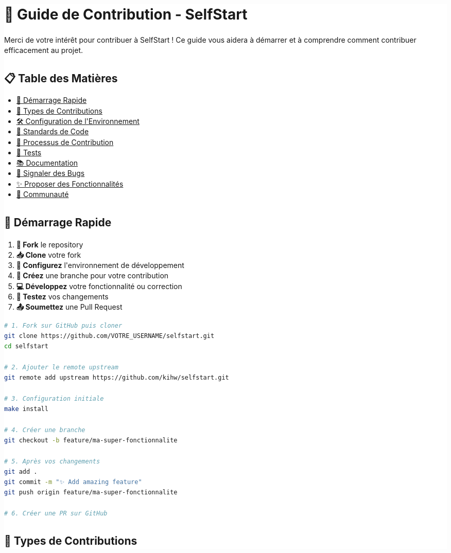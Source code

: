 # 🤝 Guide de Contribution - SelfStart

Merci de votre intérêt pour contribuer à SelfStart ! Ce guide vous aidera à démarrer et à comprendre comment contribuer efficacement au projet.

## 📋 Table des Matières

- [🚀 Démarrage Rapide](#-démarrage-rapide)
- [🎯 Types de Contributions](#-types-de-contributions)
- [🛠️ Configuration de l'Environnement](#️-configuration-de-lenvironnement)
- [📝 Standards de Code](#-standards-de-code)
- [🔄 Processus de Contribution](#-processus-de-contribution)
- [🧪 Tests](#-tests)
- [📚 Documentation](#-documentation)
- [🐛 Signaler des Bugs](#-signaler-des-bugs)
- [✨ Proposer des Fonctionnalités](#-proposer-des-fonctionnalités)
- [👥 Communauté](#-communauté)

## 🚀 Démarrage Rapide

1. **🍴 Fork** le repository
2. **📥 Clone** votre fork
3. **🔧 Configurez** l'environnement de développement
4. **🌿 Créez** une branche pour votre contribution
5. **💻 Développez** votre fonctionnalité ou correction
6. **🧪 Testez** vos changements
7. **📤 Soumettez** une Pull Request

```bash
# 1. Fork sur GitHub puis cloner
git clone https://github.com/VOTRE_USERNAME/selfstart.git
cd selfstart

# 2. Ajouter le remote upstream
git remote add upstream https://github.com/kihw/selfstart.git

# 3. Configuration initiale
make install

# 4. Créer une branche
git checkout -b feature/ma-super-fonctionnalite

# 5. Après vos changements
git add .
git commit -m "✨ Add amazing feature"
git push origin feature/ma-super-fonctionnalite

# 6. Créer une PR sur GitHub
```

## 🎯 Types de Contributions
